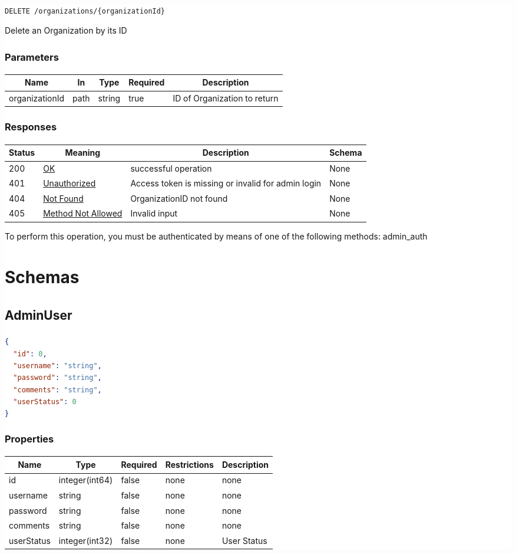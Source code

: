 `DELETE /organizations/{organizationId}`

Delete an Organization by its ID

<h3 id="deletes-an-organization-parameters">Parameters</h3>

|Name|In|Type|Required|Description|
|---|---|---|---|---|
|organizationId|path|string|true|ID of Organization to return|

<h3 id="deletes-an-organization-responses">Responses</h3>

|Status|Meaning|Description|Schema|
|---|---|---|---|
|200|[OK](https://tools.ietf.org/html/rfc7231#section-6.3.1)|successful operation|None|
|401|[Unauthorized](https://tools.ietf.org/html/rfc7235#section-3.1)|Access token is missing or invalid for admin login|None|
|404|[Not Found](https://tools.ietf.org/html/rfc7231#section-6.5.4)|OrganizationID not found|None|
|405|[Method Not Allowed](https://tools.ietf.org/html/rfc7231#section-6.5.5)|Invalid input|None|

<aside class="warning">
To perform this operation, you must be authenticated by means of one of the following methods:
admin_auth
</aside>

# Schemas

<h2 id="tocSadminuser">AdminUser</h2>

<a id="schemaadminuser"></a>

```json
{
  "id": 0,
  "username": "string",
  "password": "string",
  "comments": "string",
  "userStatus": 0
}

```

### Properties

|Name|Type|Required|Restrictions|Description|
|---|---|---|---|---|
|id|integer(int64)|false|none|none|
|username|string|false|none|none|
|password|string|false|none|none|
|comments|string|false|none|none|
|userStatus|integer(int32)|false|none|User Status|
